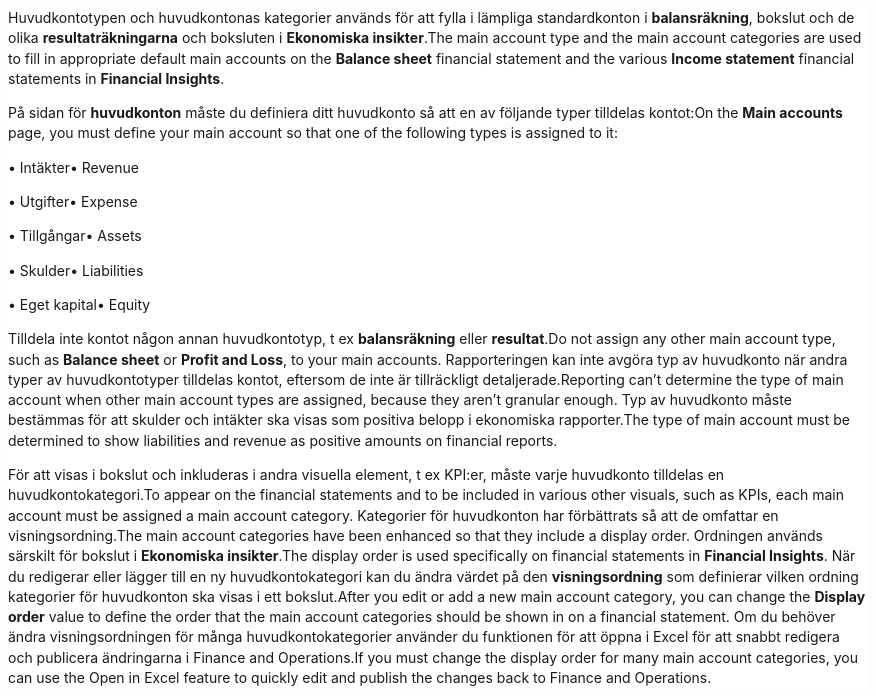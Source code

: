<span data-ttu-id="ba258-123">Huvudkontotypen och huvudkontonas kategorier används för att fylla i lämpliga standardkonton i **balansräkning**, bokslut och de olika **resultaträkningarna** och boksluten i **Ekonomiska insikter**.</span><span class="sxs-lookup"><span data-stu-id="ba258-123">The main account type and the main account categories are used to fill in appropriate default main accounts on the **Balance sheet** financial statement and the various **Income statement** financial statements in **Financial Insights**.</span></span>

<span data-ttu-id="ba258-124">På sidan för **huvudkonton** måste du definiera ditt huvudkonto så att en av följande typer tilldelas kontot:</span><span class="sxs-lookup"><span data-stu-id="ba258-124">On the **Main accounts** page, you must define your main account so that one of the following types is assigned to it:</span></span>

<span data-ttu-id="ba258-125">•   Intäkter</span><span class="sxs-lookup"><span data-stu-id="ba258-125">•   Revenue</span></span>

<span data-ttu-id="ba258-126">•   Utgifter</span><span class="sxs-lookup"><span data-stu-id="ba258-126">•   Expense</span></span>

<span data-ttu-id="ba258-127">•   Tillgångar</span><span class="sxs-lookup"><span data-stu-id="ba258-127">•   Assets</span></span>

<span data-ttu-id="ba258-128">•   Skulder</span><span class="sxs-lookup"><span data-stu-id="ba258-128">•   Liabilities</span></span>

<span data-ttu-id="ba258-129">•   Eget kapital</span><span class="sxs-lookup"><span data-stu-id="ba258-129">•   Equity</span></span>

<span data-ttu-id="ba258-130">Tilldela inte kontot någon annan huvudkontotyp, t ex **balansräkning** eller **resultat**.</span><span class="sxs-lookup"><span data-stu-id="ba258-130">Do not assign any other main account type, such as **Balance sheet** or **Profit and Loss**, to your main accounts.</span></span> <span data-ttu-id="ba258-131">Rapporteringen kan inte avgöra typ av huvudkonto när andra typer av huvudkontotyper tilldelas kontot, eftersom de inte är tillräckligt detaljerade.</span><span class="sxs-lookup"><span data-stu-id="ba258-131">Reporting can’t determine the type of main account when other main account types are assigned, because they aren’t granular enough.</span></span> <span data-ttu-id="ba258-132">Typ av huvudkonto måste bestämmas för att skulder och intäkter ska visas som positiva belopp i ekonomiska rapporter.</span><span class="sxs-lookup"><span data-stu-id="ba258-132">The type of main account must be determined to show liabilities and revenue as positive amounts on financial reports.</span></span>

<span data-ttu-id="ba258-133">För att visas i bokslut och inkluderas i andra visuella element, t ex KPI:er, måste varje huvudkonto tilldelas en huvudkontokategori.</span><span class="sxs-lookup"><span data-stu-id="ba258-133">To appear on the financial statements and to be included in various other visuals, such as KPIs, each main account must be assigned a main account category.</span></span> <span data-ttu-id="ba258-134">Kategorier för huvudkonton har förbättrats så att de omfattar en visningsordning.</span><span class="sxs-lookup"><span data-stu-id="ba258-134">The main account categories have been enhanced so that they include a display order.</span></span> <span data-ttu-id="ba258-135">Ordningen används särskilt för bokslut i **Ekonomiska insikter**.</span><span class="sxs-lookup"><span data-stu-id="ba258-135">The display order is used specifically on financial statements in **Financial Insights**.</span></span> <span data-ttu-id="ba258-136">När du redigerar eller lägger till en ny huvudkontokategori kan du ändra värdet på den **visningsordning** som definierar vilken ordning kategorier för huvudkonton ska visas i ett bokslut.</span><span class="sxs-lookup"><span data-stu-id="ba258-136">After you edit or add a new main account category, you can change the **Display order** value to define the order that the main account categories should be shown in on a financial statement.</span></span> <span data-ttu-id="ba258-137">Om du behöver ändra visningsordningen för många huvudkontokategorier använder du funktionen för att öppna i Excel för att snabbt redigera och publicera ändringarna i Finance and Operations.</span><span class="sxs-lookup"><span data-stu-id="ba258-137">If you must change the display order for many main account categories, you can use the Open in Excel feature to quickly edit and publish the changes back to Finance and Operations.</span></span>
